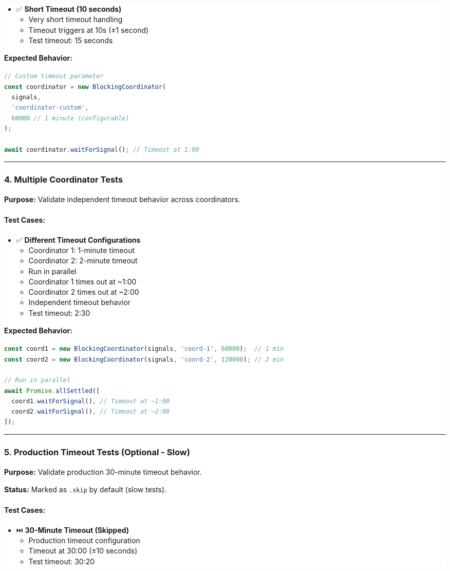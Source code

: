- ✅ **Short Timeout (10 seconds)**
  - Very short timeout handling
  - Timeout triggers at 10s (±1 second)
  - Test timeout: 15 seconds

**Expected Behavior:**
```typescript
// Custom timeout parameter
const coordinator = new BlockingCoordinator(
  signals,
  'coordinator-custom',
  60000 // 1 minute (configurable)
);

await coordinator.waitForSignal(); // Timeout at 1:00
```

---

### 4. Multiple Coordinator Tests

**Purpose:** Validate independent timeout behavior across coordinators.

#### Test Cases:
- ✅ **Different Timeout Configurations**
  - Coordinator 1: 1-minute timeout
  - Coordinator 2: 2-minute timeout
  - Run in parallel
  - Coordinator 1 times out at ~1:00
  - Coordinator 2 times out at ~2:00
  - Independent timeout behavior
  - Test timeout: 2:30

**Expected Behavior:**
```typescript
const coord1 = new BlockingCoordinator(signals, 'coord-1', 60000);  // 1 min
const coord2 = new BlockingCoordinator(signals, 'coord-2', 120000); // 2 min

// Run in parallel
await Promise.allSettled([
  coord1.waitForSignal(), // Timeout at ~1:00
  coord2.waitForSignal(), // Timeout at ~2:00
]);
```

---

### 5. Production Timeout Tests (Optional - Slow)

**Purpose:** Validate production 30-minute timeout behavior.

**Status:** Marked as `.skip` by default (slow tests).

#### Test Cases:
- ⏭️ **30-Minute Timeout (Skipped)**
  - Production timeout configuration
  - Timeout at 30:00 (±10 seconds)
  - Test timeout: 30:20
